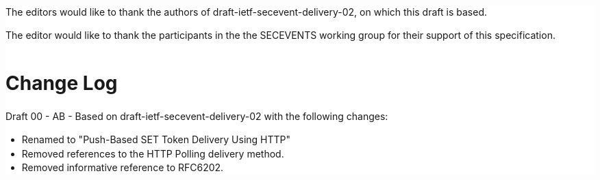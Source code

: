 The editors would like to thank the authors of draft-ietf-secevent-delivery-02,
on which this draft is based.

The editor would like to thank the participants in the the SECEVENTS
working group for their support of this specification.

Change Log
==========
Draft 00 - AB - Based on draft-ietf-secevent-delivery-02 with the 
following changes:

* Renamed to "Push-Based SET Token Delivery Using HTTP"
* Removed references to the HTTP Polling delivery method.
* Removed informative reference to RFC6202.
